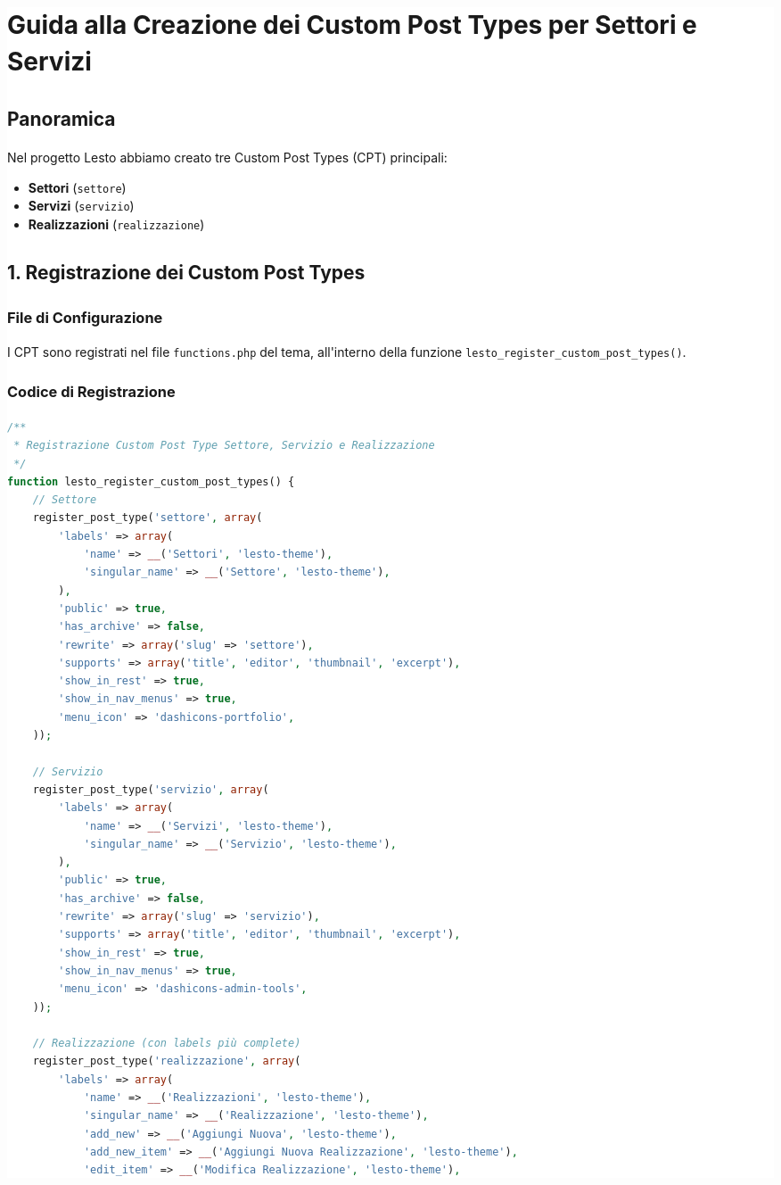 # Guida alla Creazione dei Custom Post Types per Settori e Servizi

## Panoramica

Nel progetto Lesto abbiamo creato tre Custom Post Types (CPT) principali:
- **Settori** (`settore`)
- **Servizi** (`servizio`) 
- **Realizzazioni** (`realizzazione`)

## 1. Registrazione dei Custom Post Types

### File di Configurazione
I CPT sono registrati nel file `functions.php` del tema, all'interno della funzione `lesto_register_custom_post_types()`.

### Codice di Registrazione

```php
/**
 * Registrazione Custom Post Type Settore, Servizio e Realizzazione
 */
function lesto_register_custom_post_types() {
    // Settore
    register_post_type('settore', array(
        'labels' => array(
            'name' => __('Settori', 'lesto-theme'),
            'singular_name' => __('Settore', 'lesto-theme'),
        ),
        'public' => true,
        'has_archive' => false,
        'rewrite' => array('slug' => 'settore'),
        'supports' => array('title', 'editor', 'thumbnail', 'excerpt'),
        'show_in_rest' => true,
        'show_in_nav_menus' => true,
        'menu_icon' => 'dashicons-portfolio',
    ));

    // Servizio
    register_post_type('servizio', array(
        'labels' => array(
            'name' => __('Servizi', 'lesto-theme'),
            'singular_name' => __('Servizio', 'lesto-theme'),
        ),
        'public' => true,
        'has_archive' => false,
        'rewrite' => array('slug' => 'servizio'),
        'supports' => array('title', 'editor', 'thumbnail', 'excerpt'),
        'show_in_rest' => true,
        'show_in_nav_menus' => true,
        'menu_icon' => 'dashicons-admin-tools',
    ));

    // Realizzazione (con labels più complete)
    register_post_type('realizzazione', array(
        'labels' => array(
            'name' => __('Realizzazioni', 'lesto-theme'),
            'singular_name' => __('Realizzazione', 'lesto-theme'),
            'add_new' => __('Aggiungi Nuova', 'lesto-theme'),
            'add_new_item' => __('Aggiungi Nuova Realizzazione', 'lesto-theme'),
            'edit_item' => __('Modifica Realizzazione', 'lesto-theme'),
```